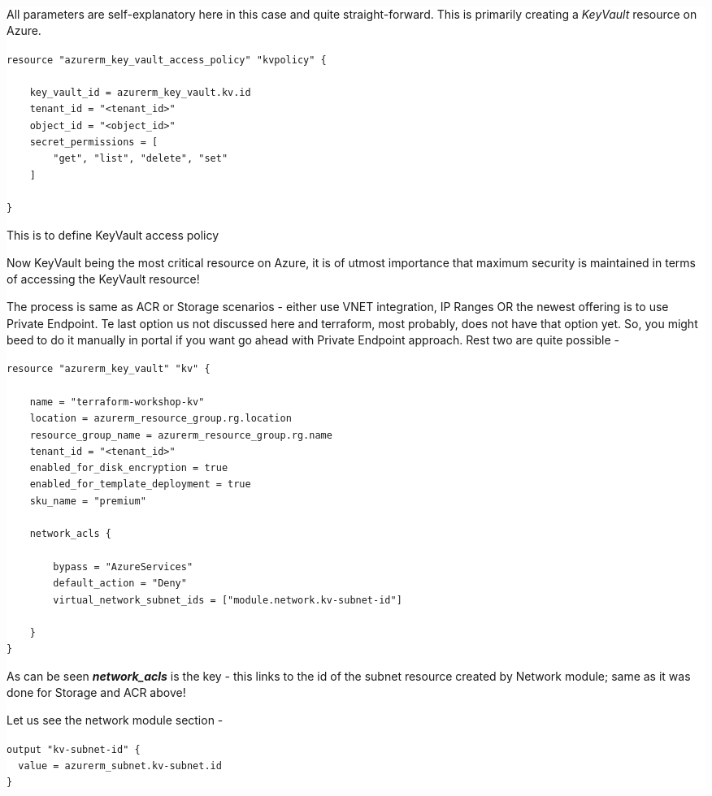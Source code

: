 All parameters are self-explanatory here in this case and quite straight-forward. This is primarily creating a *KeyVault* resource on Azure.

```
resource "azurerm_key_vault_access_policy" "kvpolicy" {
  
    key_vault_id = azurerm_key_vault.kv.id
    tenant_id = "<tenant_id>"
    object_id = "<object_id>"
    secret_permissions = [
        "get", "list", "delete", "set"
    ]

}
```

This is to define KeyVault access policy

Now KeyVault being the most critical resource on Azure, it is of utmost importance that maximum security is maintained in terms of accessing the KeyVault resource!

The process is same as ACR or Storage scenarios - either use VNET integration, IP Ranges OR the newest offering is to use Private Endpoint. Te last option us not discussed here and terraform, most probably, does not have that option yet. So, you might beed to do it manually in portal if you want go ahead with Private Endpoint approach. Rest two are quite possible -

```
resource "azurerm_key_vault" "kv" {

    name = "terraform-workshop-kv"
    location = azurerm_resource_group.rg.location
    resource_group_name = azurerm_resource_group.rg.name
    tenant_id = "<tenant_id>"
    enabled_for_disk_encryption = true
    enabled_for_template_deployment = true
    sku_name = "premium"
    
    network_acls {

        bypass = "AzureServices"
        default_action = "Deny"
        virtual_network_subnet_ids = ["module.network.kv-subnet-id"]

    } 
}
```

As can be seen  ***network_acls*** is the key - this links to the id of the subnet resource created by Network module; same as it was done for Storage and ACR above!

Let us see the network module section -

```
output "kv-subnet-id" {    
  value = azurerm_subnet.kv-subnet.id
}
```
